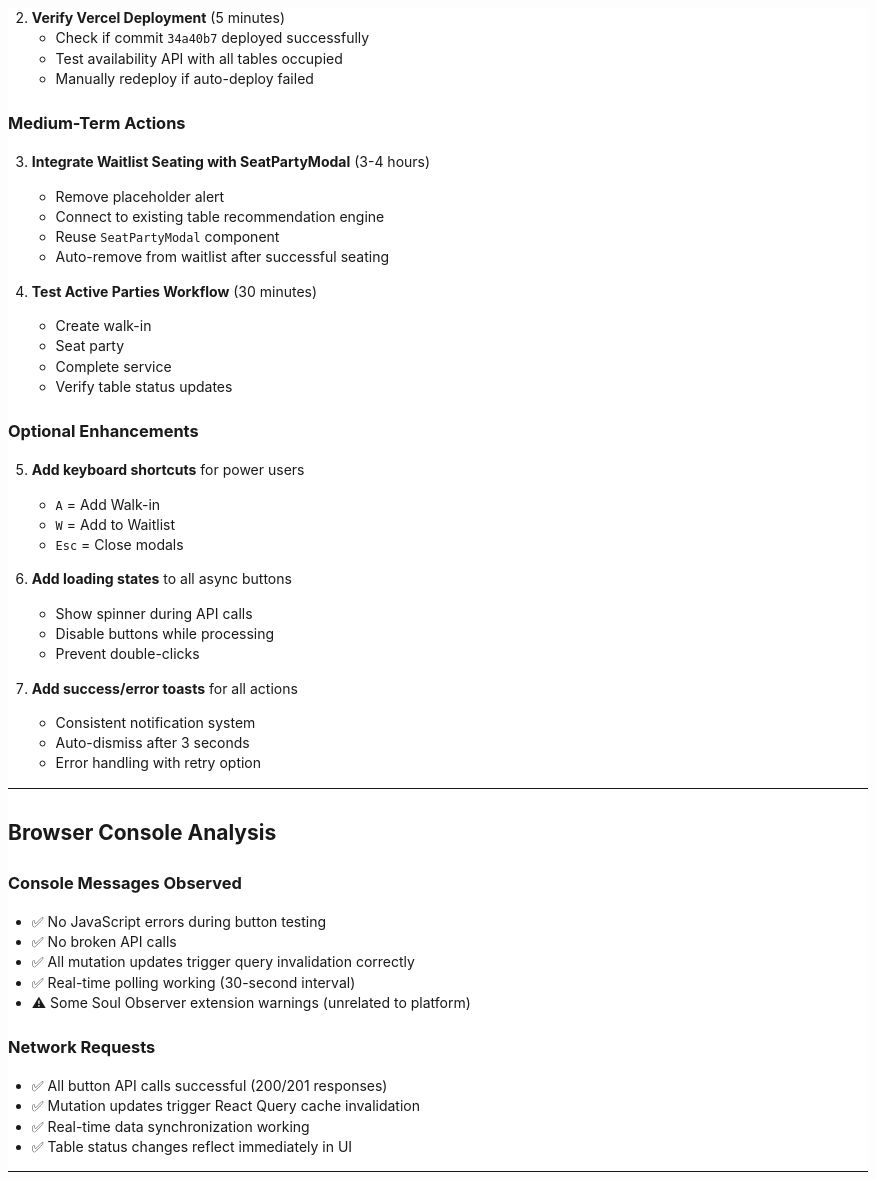 2. **Verify Vercel Deployment** (5 minutes)
   - Check if commit `34a40b7` deployed successfully
   - Test availability API with all tables occupied
   - Manually redeploy if auto-deploy failed

### Medium-Term Actions
3. **Integrate Waitlist Seating with SeatPartyModal** (3-4 hours)
   - Remove placeholder alert
   - Connect to existing table recommendation engine
   - Reuse `SeatPartyModal` component
   - Auto-remove from waitlist after successful seating

4. **Test Active Parties Workflow** (30 minutes)
   - Create walk-in
   - Seat party
   - Complete service
   - Verify table status updates

### Optional Enhancements
5. **Add keyboard shortcuts** for power users
   - `A` = Add Walk-in
   - `W` = Add to Waitlist
   - `Esc` = Close modals

6. **Add loading states** to all async buttons
   - Show spinner during API calls
   - Disable buttons while processing
   - Prevent double-clicks

7. **Add success/error toasts** for all actions
   - Consistent notification system
   - Auto-dismiss after 3 seconds
   - Error handling with retry option

---

## Browser Console Analysis

### Console Messages Observed
- ✅ No JavaScript errors during button testing
- ✅ No broken API calls
- ✅ All mutation updates trigger query invalidation correctly
- ✅ Real-time polling working (30-second interval)
- ⚠️ Some Soul Observer extension warnings (unrelated to platform)

### Network Requests
- ✅ All button API calls successful (200/201 responses)
- ✅ Mutation updates trigger React Query cache invalidation
- ✅ Real-time data synchronization working
- ✅ Table status changes reflect immediately in UI

---